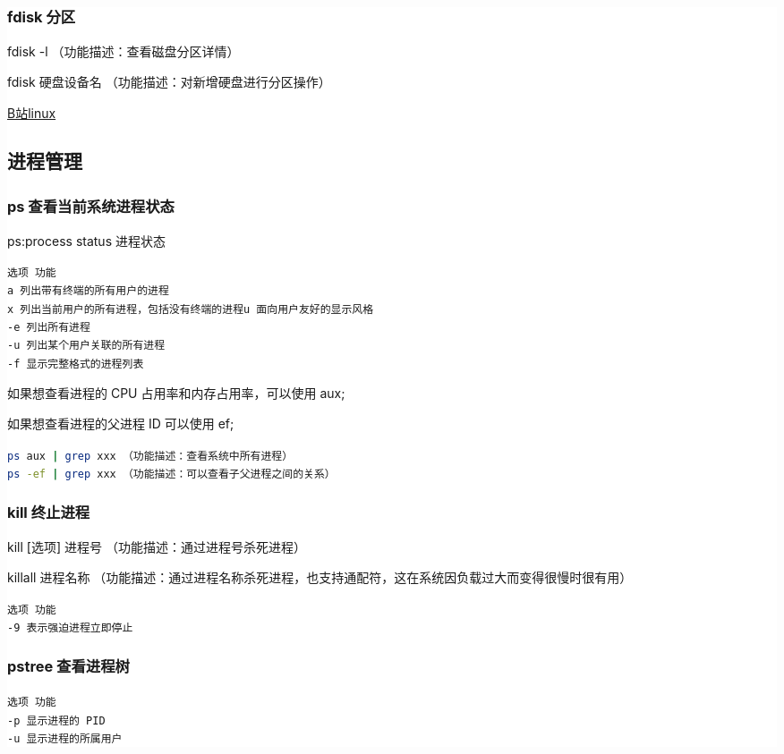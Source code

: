 

### fdisk 分区

fdisk -l （功能描述：查看磁盘分区详情） 

fdisk 硬盘设备名 （功能描述：对新增硬盘进行分区操作）

[B站linux](https://www.bilibili.com/video/BV1WY4y1H7d3?p=54&vd_source=5979680b2334b6f2c8e7b1f27e2363ae)



## 进程管理

### ps 查看当前系统进程状态

ps:process status 进程状态

```bash
选项 功能
a 列出带有终端的所有用户的进程
x 列出当前用户的所有进程，包括没有终端的进程u 面向用户友好的显示风格
-e 列出所有进程
-u 列出某个用户关联的所有进程
-f 显示完整格式的进程列表

```

如果想查看进程的 CPU 占用率和内存占用率，可以使用 aux; 

如果想查看进程的父进程 ID 可以使用 ef;

```bash
ps aux | grep xxx （功能描述：查看系统中所有进程）
ps -ef | grep xxx （功能描述：可以查看子父进程之间的关系）

```



### kill 终止进程

kill [选项] 进程号 （功能描述：通过进程号杀死进程） 

killall 进程名称 （功能描述：通过进程名称杀死进程，也支持通配符，这在系统因负载过大而变得很慢时很有用）

```bash
选项 功能
-9 表示强迫进程立即停止

```

### pstree 查看进程树

```bash
选项 功能
-p 显示进程的 PID
-u 显示进程的所属用户

```
